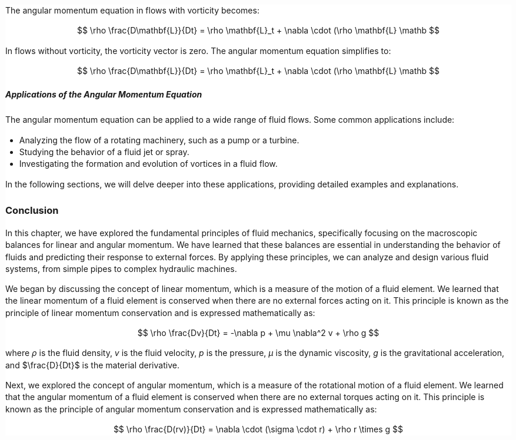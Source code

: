 The angular momentum equation in flows with vorticity becomes:

$$
\rho \frac{D\mathbf{L}}{Dt} = \rho \mathbf{L}_t + \nabla \cdot (\rho \mathbf{L} \mathb
$$

In flows without vorticity, the vorticity vector is zero. The angular momentum equation simplifies to:

$$
\rho \frac{D\mathbf{L}}{Dt} = \rho \mathbf{L}_t + \nabla \cdot (\rho \mathbf{L} \mathb
$$

##### Applications of the Angular Momentum Equation

The angular momentum equation can be applied to a wide range of fluid flows. Some common applications include:

- Analyzing the flow of a rotating machinery, such as a pump or a turbine.
- Studying the behavior of a fluid jet or spray.
- Investigating the formation and evolution of vortices in a fluid flow.

In the following sections, we will delve deeper into these applications, providing detailed examples and explanations.




### Conclusion

In this chapter, we have explored the fundamental principles of fluid mechanics, specifically focusing on the macroscopic balances for linear and angular momentum. We have learned that these balances are essential in understanding the behavior of fluids and predicting their response to external forces. By applying these principles, we can analyze and design various fluid systems, from simple pipes to complex hydraulic machines.

We began by discussing the concept of linear momentum, which is a measure of the motion of a fluid element. We learned that the linear momentum of a fluid element is conserved when there are no external forces acting on it. This principle is known as the principle of linear momentum conservation and is expressed mathematically as:

$$
\rho \frac{Dv}{Dt} = -\nabla p + \mu \nabla^2 v + \rho g
$$

where $\rho$ is the fluid density, $v$ is the fluid velocity, $p$ is the pressure, $\mu$ is the dynamic viscosity, $g$ is the gravitational acceleration, and $\frac{D}{Dt}$ is the material derivative.

Next, we explored the concept of angular momentum, which is a measure of the rotational motion of a fluid element. We learned that the angular momentum of a fluid element is conserved when there are no external torques acting on it. This principle is known as the principle of angular momentum conservation and is expressed mathematically as:

$$
\rho \frac{D(rv)}{Dt} = \nabla \cdot (\sigma \cdot r) + \rho r \times g
$$
